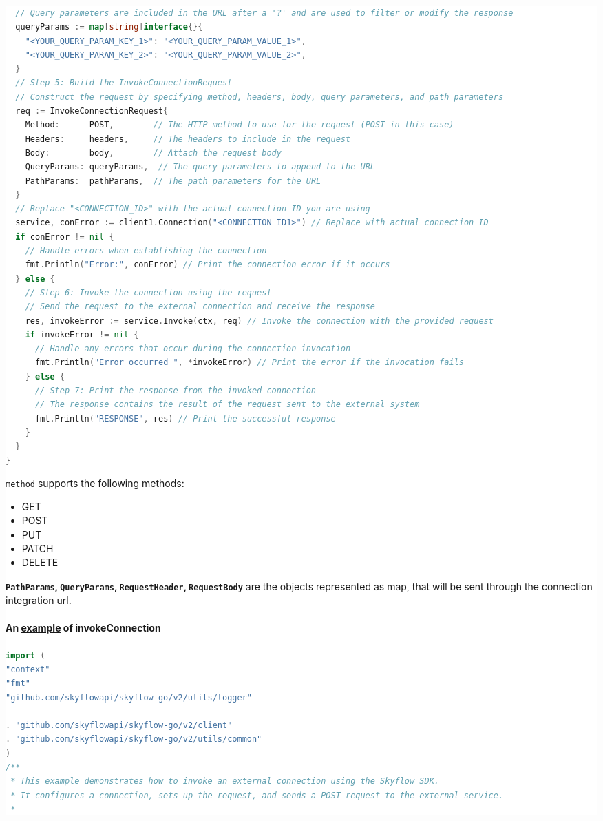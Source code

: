 ```go
  // Query parameters are included in the URL after a '?' and are used to filter or modify the response
  queryParams := map[string]interface{}{ 
    "<YOUR_QUERY_PARAM_KEY_1>": "<YOUR_QUERY_PARAM_VALUE_1>",
    "<YOUR_QUERY_PARAM_KEY_2>": "<YOUR_QUERY_PARAM_VALUE_2>",
  }
  // Step 5: Build the InvokeConnectionRequest
  // Construct the request by specifying method, headers, body, query parameters, and path parameters
  req := InvokeConnectionRequest{
    Method:      POST,        // The HTTP method to use for the request (POST in this case)
    Headers:     headers,     // The headers to include in the request
    Body:        body,        // Attach the request body
    QueryParams: queryParams,  // The query parameters to append to the URL
    PathParams:  pathParams,  // The path parameters for the URL
  }
  // Replace "<CONNECTION_ID>" with the actual connection ID you are using
  service, conError := client1.Connection("<CONNECTION_ID1>") // Replace with actual connection ID
  if conError != nil {
    // Handle errors when establishing the connection
    fmt.Println("Error:", conError) // Print the connection error if it occurs
  } else {
    // Step 6: Invoke the connection using the request
    // Send the request to the external connection and receive the response
    res, invokeError := service.Invoke(ctx, req) // Invoke the connection with the provided request
    if invokeError != nil {
      // Handle any errors that occur during the connection invocation
      fmt.Println("Error occurred ", *invokeError) // Print the error if the invocation fails
    } else {
      // Step 7: Print the response from the invoked connection
      // The response contains the result of the request sent to the external system
      fmt.Println("RESPONSE", res) // Print the successful response
    }
  }
}
```

`method` supports the following methods:
- GET
- POST
- PUT
- PATCH
- DELETE

**`PathParams`, `QueryParams`, `RequestHeader`, `RequestBody`** are the objects represented as map, that will be sent through the connection integration url.

#### An [example](https://github.com/skyflowapi/skyflow-go/blob/v2/samples/vaultapi/invoke_connection.go) of invokeConnection
```go
import (
"context"
"fmt"
"github.com/skyflowapi/skyflow-go/v2/utils/logger"

. "github.com/skyflowapi/skyflow-go/v2/client"
. "github.com/skyflowapi/skyflow-go/v2/utils/common"
)
/**
 * This example demonstrates how to invoke an external connection using the Skyflow SDK.
 * It configures a connection, sets up the request, and sends a POST request to the external service.
 *
```